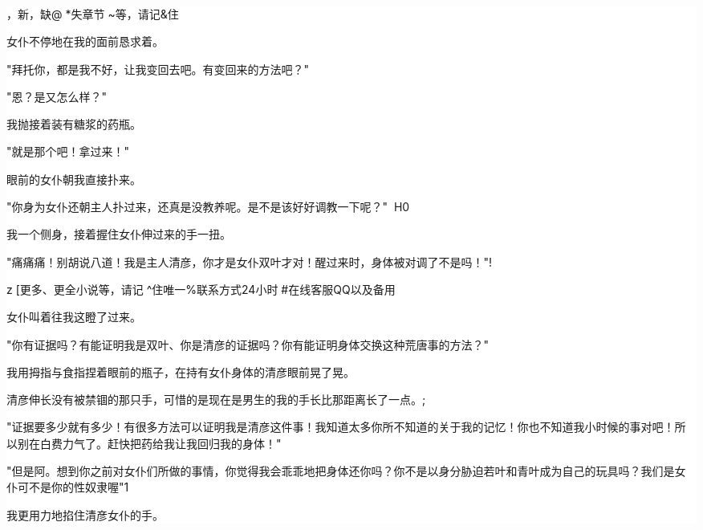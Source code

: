 
，新，缺@ *失章节 ~等，请记&住



女仆不停地在我的面前恳求着。



"拜托你，都是我不好，让我变回去吧。有变回来的方法吧？"



"恩？是又怎么样？"



我抛接着装有糖浆的药瓶。





"就是那个吧！拿过来！"



眼前的女仆朝我直接扑来。



"你身为女仆还朝主人扑过来，还真是没教养呢。是不是该好好调教一下呢？"  H0



我一个侧身，接着握住女仆伸过来的手一扭。



"痛痛痛！别胡说八道！我是主人清彦，你才是女仆双叶才对！醒过来时，身体被对调了不是吗！"!

z [更多、更全小说等，请记 ^住唯一%联系方式24小时 #在线客服QQ以及备用



女仆叫着往我这瞪了过来。





"你有证据吗？有能证明我是双叶、你是清彦的证据吗？你有能证明身体交换这种荒唐事的方法？"



我用拇指与食指捏着眼前的瓶子，在持有女仆身体的清彦眼前晃了晃。



清彦伸长没有被禁锢的那只手，可惜的是现在是男生的我的手长比那距离长了一点。;





"证据要多少就有多少！有很多方法可以证明我是清彦这件事！我知道太多你所不知道的关于我的记忆！你也不知道我小时候的事对吧！所以别在白费力气了。赶快把药给我让我回归我的身体！"



"但是阿。想到你之前对女仆们所做的事情，你觉得我会乖乖地把身体还你吗？你不是以身分胁迫若叶和青叶成为自己的玩具吗？我们是女仆可不是你的性奴隶喔"1



我更用力地掐住清彦女仆的手。



